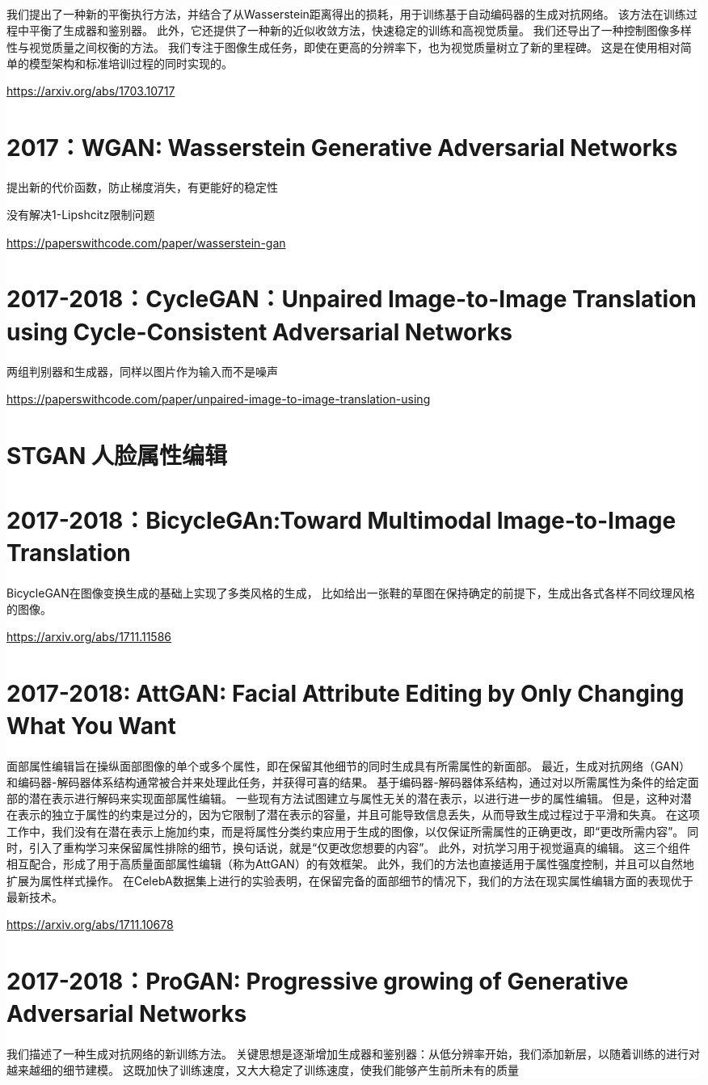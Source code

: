 我们提出了一种新的平衡执行方法，并结合了从Wasserstein距离得出的损耗，用于训练基于自动编码器的生成对抗网络。 该方法在训练过程中平衡了生成器和鉴别器。 此外，它还提供了一种新的近似收敛方法，快速稳定的训练和高视觉质量。 我们还导出了一种控制图像多样性与视觉质量之间权衡的方法。 我们专注于图像生成任务，即使在更高的分辨率下，也为视觉质量树立了新的里程碑。 这是在使用相对简单的模型架构和标准培训过程的同时实现的。

https://arxiv.org/abs/1703.10717

# 2017：WGAN: Wasserstein Generative Adversarial Networks

提出新的代价函数，防止梯度消失，有更能好的稳定性

没有解决1-Lipshcitz限制问题

https://paperswithcode.com/paper/wasserstein-gan

# 2017-2018：CycleGAN：Unpaired Image-to-Image Translation using Cycle-Consistent Adversarial Networks

两组判别器和生成器，同样以图片作为输入而不是噪声

https://paperswithcode.com/paper/unpaired-image-to-image-translation-using

# STGAN 人脸属性编辑

 

# 2017-2018：BicycleGAn:Toward Multimodal Image-to-Image Translation

BicycleGAN在图像变换生成的基础上实现了多类风格的生成， 比如给出一张鞋的草图在保持确定的前提下，生成出各式各样不同纹理风格的图像。

https://arxiv.org/abs/1711.11586

# 2017-2018: AttGAN: Facial Attribute Editing by Only Changing What You Want

面部属性编辑旨在操纵面部图像的单个或多个属性，即在保留其他细节的同时生成具有所需属性的新面部。 最近，生成对抗网络（GAN）和编码器-解码器体系结构通常被合并来处理此任务，并获得可喜的结果。 基于编码器-解码器体系结构，通过对以所需属性为条件的给定面部的潜在表示进行解码来实现面部属性编辑。 一些现有方法试图建立与属性无关的潜在表示，以进行进一步的属性编辑。 但是，这种对潜在表示的独立于属性的约束是过分的，因为它限制了潜在表示的容量，并且可能导致信息丢失，从而导致生成过程过于平滑和失真。 在这项工作中，我们没有在潜在表示上施加约束，而是将属性分类约束应用于生成的图像，以仅保证所需属性的正确更改，即“更改所需内容”。 同时，引入了重构学习来保留属性排除的细节，换句话说，就是“仅更改您想要的内容”。 此外，对抗学习用于视觉逼真的编辑。 这三个组件相互配合，形成了用于高质量面部属性编辑（称为AttGAN）的有效框架。 此外，我们的方法也直接适用于属性强度控制，并且可以自然地扩展为属性样式操作。 在CelebA数据集上进行的实验表明，在保留完备的面部细节的情况下，我们的方法在现实属性编辑方面的表现优于最新技术。

https://arxiv.org/abs/1711.10678

# 2017-2018：ProGAN: Progressive growing of Generative Adversarial Networks

我们描述了一种生成对抗网络的新训练方法。 关键思想是逐渐增加生成器和鉴别器：从低分辨率开始，我们添加新层，以随着训练的进行对越来越细的细节建模。 这既加快了训练速度，又大大稳定了训练速度，使我们能够产生前所未有的质量

